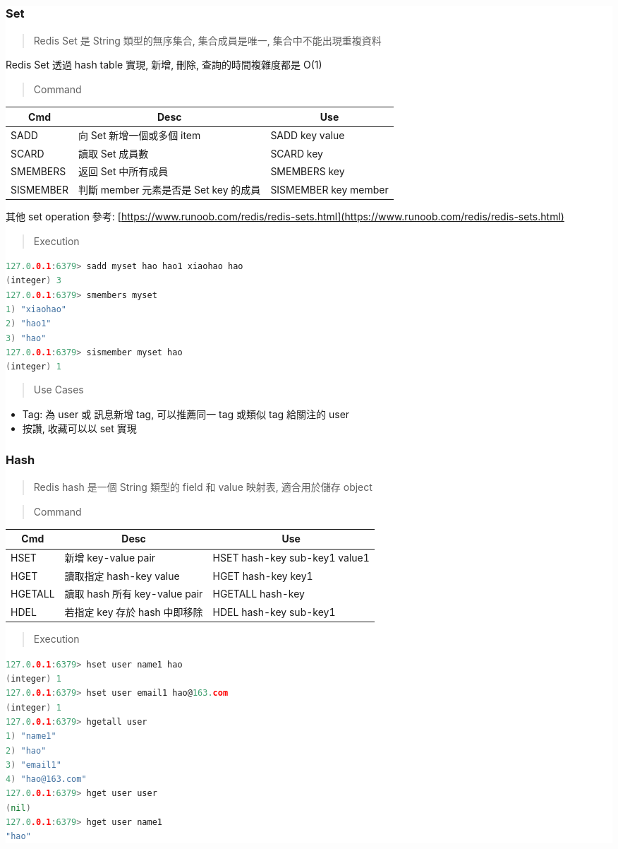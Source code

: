 ### Set

> Redis Set 是 String 類型的無序集合, 集合成員是唯一, 集合中不能出現重複資料

Redis Set 透過 hash table 實現, 新增, 刪除, 查詢的時間複雜度都是 O(1)

> Command

| Cmd       | Desc                                  | Use                  |
| --------- | ------------------------------------- | -------------------- |
| SADD      | 向 Set 新增一個或多個 item            | SADD key value       |
| SCARD     | 讀取 Set 成員數                       | SCARD key            |
| SMEMBERS  | 返回 Set 中所有成員                   | SMEMBERS key         |
| SISMEMBER | 判斷 member 元素是否是 Set key 的成員 | SISMEMBER key member |

其他 set operation 參考: [https://www.runoob.com/redis/redis-sets.html](https://www.runoob.com/redis/redis-sets.html)

> Execution

```go
127.0.0.1:6379> sadd myset hao hao1 xiaohao hao
(integer) 3
127.0.0.1:6379> smembers myset
1) "xiaohao"
2) "hao1"
3) "hao"
127.0.0.1:6379> sismember myset hao
(integer) 1
```

> Use Cases
- Tag: 為 user 或 訊息新增 tag, 可以推薦同一 tag 或類似 tag 給關注的 user
- 按讚, 收藏可以以 set 實現

### Hash

> Redis hash 是一個 String 類型的 field 和 value 映射表, 適合用於儲存 object

> Command

| Cmd     | Desc                          | Use                           |
| ------- | ----------------------------- | ----------------------------- |
| HSET    | 新增 key-value pair           | HSET hash-key sub-key1 value1 |
| HGET    | 讀取指定 hash-key value       | HGET hash-key key1            |
| HGETALL | 讀取 hash 所有 key-value pair | HGETALL hash-key              |
| HDEL    | 若指定 key 存於 hash 中即移除 | HDEL hash-key sub-key1        |

> Execution

```go
127.0.0.1:6379> hset user name1 hao
(integer) 1
127.0.0.1:6379> hset user email1 hao@163.com
(integer) 1
127.0.0.1:6379> hgetall user
1) "name1"
2) "hao"
3) "email1"
4) "hao@163.com"
127.0.0.1:6379> hget user user
(nil)
127.0.0.1:6379> hget user name1
"hao"
```